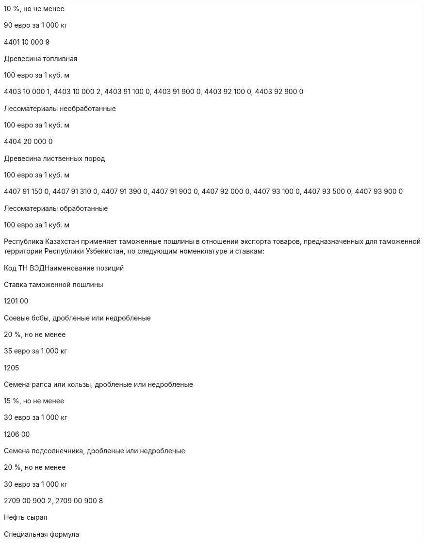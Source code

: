 10 %, но не ме­нее

90 ев­ро за 1 000 кг

4401 10 000 9

Дре­ве­си­на топ­лив­ная

100 ев­ро за 1 куб. м

4403 10 000 1, 4403 10 000 2, 4403 91 100 0, 4403 91 900 0, 4403 92 100 0, 4403 92 900 0

Ле­со­ма­те­ри­а­лы необ­ра­бо­тан­ные

100 ев­ро за 1 куб. м

4404 20 000 0

Дре­ве­си­на лист­вен­ных по­род

100 ев­ро за 1 куб. м

4407 91 150 0, 4407 91 310 0, 4407 91 390 0, 4407 91 900 0, 4407 92 000 0, 4407 93 100 0, 4407 93 500 0, 4407 93 900 0

Ле­со­ма­те­ри­а­лы об­ра­бо­тан­ные

100 ев­ро за 1 куб. м

Республика Казахстан применяет таможенные пошлины в отношении экспорта товаров, предназначенных для таможенной территории Республики Узбекистан, по следующим номенклатуре и ставкам:

Код ТН ВЭДНа­име­но­ва­ние по­зи­ций

Став­ка та­мо­жен­ной по­шли­ны

1201 00

Со­е­вые бо­бы, дроб­ле­ные или недроб­ле­ные

20 %, но не ме­нее

35 ев­ро за 1 000 кг

1205

Се­ме­на рап­са или коль­зы, дроб­ле­ные или недроб­ле­ные

15 %, но не ме­нее

30 ев­ро за 1 000 кг

1206 00

Се­ме­на под­сол­неч­ни­ка, дроб­ле­ные или недроб­ле­ные

20 %, но не ме­нее

30 ев­ро за 1 000 кг

2709 00 900 2, 2709 00 900 8

Нефть сы­рая

Спе­ци­аль­ная фор­му­ла

